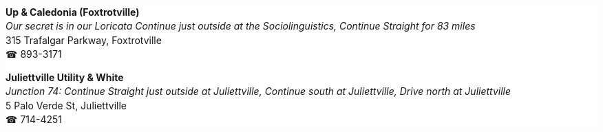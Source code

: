 

**Up & Caledonia (Foxtrotville)**  
_Our secret is in our Loricata 
Continue just outside at the Sociolinguistics, Continue Straight for 83 miles_  
315 Trafalgar Parkway, Foxtrotville  
☎ 893-3171



**Juliettville Utility & White**  
_Junction 74: Continue Straight just outside at Juliettville, Continue south at Juliettville, Drive north at Juliettville_  
5 Palo Verde St, Juliettville  
☎ 714-4251



